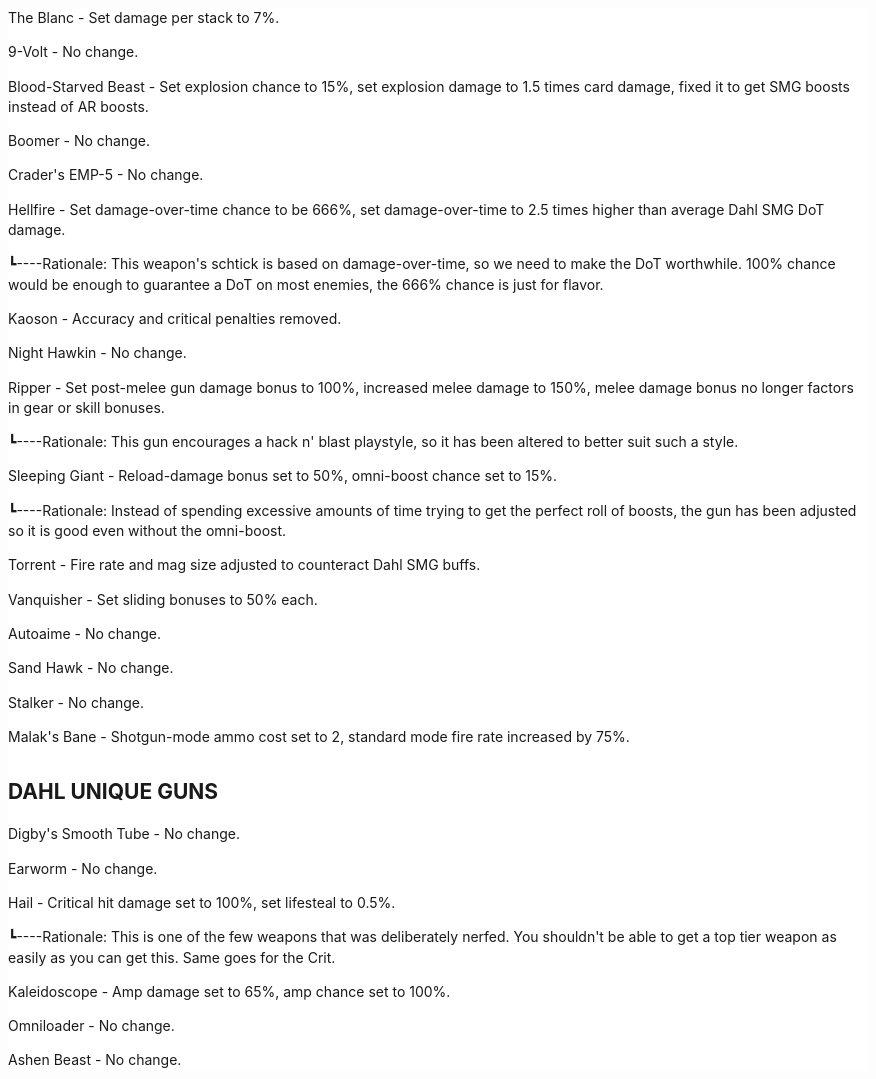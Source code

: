 The Blanc - Set damage per stack to 7%.

9-Volt - No change.

Blood-Starved Beast - Set explosion chance to 15%, set explosion damage to 1.5 times card damage, fixed it to get SMG boosts instead of AR boosts.

Boomer - No change.

Crader's EMP-5 - No change.

Hellfire - Set damage-over-time chance to be 666%, set damage-over-time to 2.5 times higher than average Dahl SMG DoT damage.

 ┗----Rationale: This weapon's schtick is based on damage-over-time, so we need to make the DoT worthwhile. 100% chance would be enough to guarantee a DoT on most enemies, the 666% chance is just for flavor.

Kaoson - Accuracy and critical penalties removed.

Night Hawkin - No change.

Ripper - Set post-melee gun damage bonus to 100%, increased melee damage to 150%, melee damage bonus no longer factors in gear or skill bonuses.

 ┗----Rationale: This gun encourages a hack n' blast playstyle, so it has been altered to better suit such a style.

Sleeping Giant - Reload-damage bonus set to 50%, omni-boost chance set to 15%.

 ┗----Rationale: Instead of spending excessive amounts of time trying to get the perfect roll of boosts, the gun has been adjusted so it is good even without the omni-boost.

Torrent - Fire rate and mag size adjusted to counteract Dahl SMG buffs.

Vanquisher - Set sliding bonuses to 50% each.

Autoaime - No change.

Sand Hawk - No change.

Stalker - No change.

Malak's Bane - Shotgun-mode ammo cost set to 2, standard mode fire rate increased by 75%.


DAHL UNIQUE GUNS
-----------------
Digby's Smooth Tube - No change.

Earworm - No change.

Hail - Critical hit damage set to 100%, set lifesteal to 0.5%.

 ┗----Rationale: This is one of the few weapons that was deliberately nerfed. You shouldn't be able to get a top tier weapon as easily as you can get this. Same goes for the Crit.

Kaleidoscope - Amp damage set to 65%, amp chance set to 100%.

Omniloader - No change.

Ashen Beast - No change.
